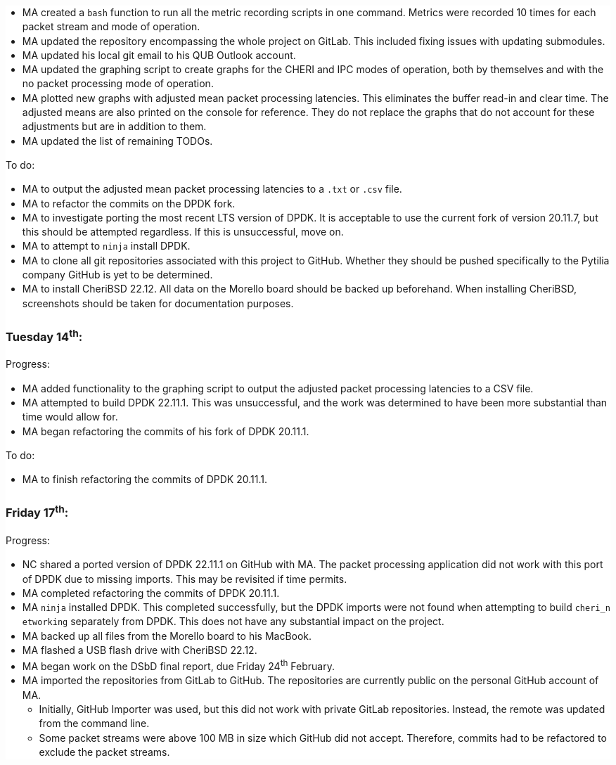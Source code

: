 - MA created a `bash` function to run all the metric recording scripts in one command. Metrics were recorded 10 times for each packet stream and mode of operation.
- MA updated the repository encompassing the whole project on GitLab. This included fixing issues with updating submodules.
- MA updated his local git email to his QUB Outlook account.
- MA updated the graphing script to create graphs for the CHERI and IPC modes of operation, both by themselves and with the no packet processing mode of operation.
- MA plotted new graphs with adjusted mean packet processing latencies. This eliminates the buffer read-in and clear time. The adjusted means are also printed on the console for reference. They do not replace the graphs that do not account for these adjustments but are in addition to them.
- MA updated the list of remaining TODOs.

To do:
- MA to output the adjusted mean packet processing latencies to a `.txt` or `.csv` file.
- MA to refactor the commits on the DPDK fork.
- MA to investigate porting the most recent LTS version of DPDK. It is acceptable to use the current fork of version 20.11.7, but this should be attempted regardless. If this is unsuccessful, move on.
- MA to attempt to `ninja` install DPDK.
- MA to clone all git repositories associated with this project to GitHub. Whether they should be pushed specifically to the Pytilia company GitHub is yet to be determined.
- MA to install CheriBSD 22.12. All data on the Morello board should be backed up beforehand. When installing CheriBSD, screenshots should be taken for documentation purposes.

### Tuesday 14<sup>th</sup>:
Progress:
- MA added functionality to the graphing script to output the adjusted packet processing latencies to a CSV file.
- MA attempted to build DPDK 22.11.1. This was unsuccessful, and the work was determined to have been more substantial than time would allow for.
- MA began refactoring the commits of his fork of DPDK 20.11.1.

To do:
- MA to finish refactoring the commits of DPDK 20.11.1.

### Friday 17<sup>th</sup>:
Progress:
- NC shared a ported version of DPDK 22.11.1 on GitHub with MA. The packet processing application did not work with this port of DPDK due to missing imports. This may be revisited if time permits.
- MA completed refactoring the commits of DPDK 20.11.1.
- MA `ninja` installed DPDK. This completed successfully, but the DPDK imports were not found when attempting to build `cheri_networking` separately from DPDK. This does not have any substantial impact on the project.
- MA backed up all files from the Morello board to his MacBook.
- MA flashed a USB flash drive with CheriBSD 22.12.
- MA began work on the DSbD final report, due Friday 24<sup>th</sup> February.
- MA imported the repositories from GitLab to GitHub. The repositories are currently public on the personal GitHub account of MA.
  - Initially, GitHub Importer was used, but this did not work with private GitLab repositories. Instead, the remote was updated from the command line.
  - Some packet streams were above 100 MB in size which GitHub did not accept. Therefore, commits had to be refactored to exclude the packet streams.

